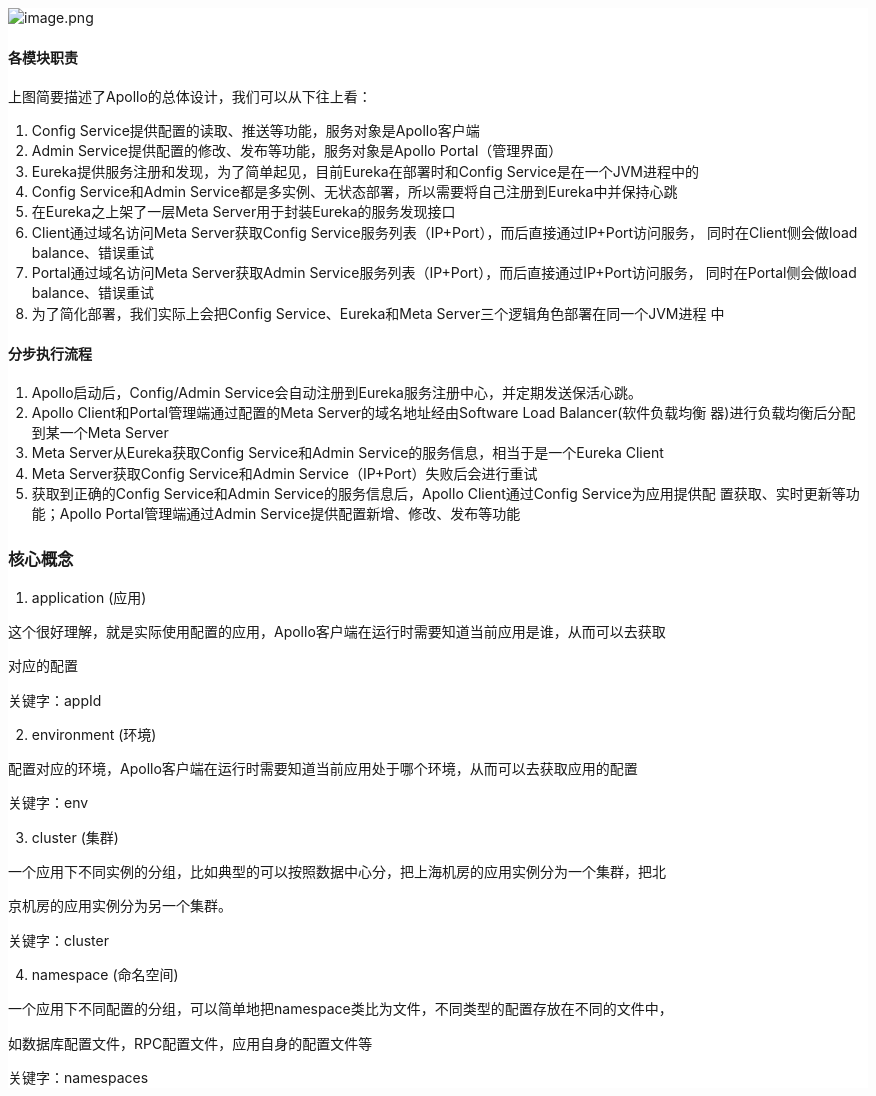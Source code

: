 ![image.png](https://image.hyly.net/i/2025/09/25/a1425ec86694fb6e304413a7cea692f4-0.webp)

#### 各模块职责

上图简要描述了Apollo的总体设计，我们可以从下往上看：

1. Config Service提供配置的读取、推送等功能，服务对象是Apollo客户端
2. Admin Service提供配置的修改、发布等功能，服务对象是Apollo Portal（管理界面）
3. Eureka提供服务注册和发现，为了简单起见，目前Eureka在部署时和Config Service是在一个JVM进程中的
4. Config Service和Admin Service都是多实例、无状态部署，所以需要将自己注册到Eureka中并保持心跳
5. 在Eureka之上架了一层Meta Server用于封装Eureka的服务发现接口
6. Client通过域名访问Meta Server获取Config Service服务列表（IP+Port），而后直接通过IP+Port访问服务， 同时在Client侧会做load balance、错误重试
7. Portal通过域名访问Meta Server获取Admin Service服务列表（IP+Port），而后直接通过IP+Port访问服务， 同时在Portal侧会做load balance、错误重试
8. 为了简化部署，我们实际上会把Config Service、Eureka和Meta Server三个逻辑角色部署在同一个JVM进程 中

#### 分步执行流程

1. Apollo启动后，Config/Admin Service会自动注册到Eureka服务注册中心，并定期发送保活心跳。
2. Apollo Client和Portal管理端通过配置的Meta Server的域名地址经由Software Load Balancer(软件负载均衡 器)进行负载均衡后分配到某一个Meta Server
3. Meta Server从Eureka获取Config Service和Admin Service的服务信息，相当于是一个Eureka Client
4. Meta Server获取Config Service和Admin Service（IP+Port）失败后会进行重试
5. 获取到正确的Config Service和Admin Service的服务信息后，Apollo Client通过Config Service为应用提供配 置获取、实时更新等功能；Apollo Portal管理端通过Admin Service提供配置新增、修改、发布等功能

### 核心概念

1. application (应用)

这个很好理解，就是实际使用配置的应用，Apollo客户端在运行时需要知道当前应用是谁，从而可以去获取

对应的配置

关键字：appId

2. environment (环境)

配置对应的环境，Apollo客户端在运行时需要知道当前应用处于哪个环境，从而可以去获取应用的配置

关键字：env

3. cluster (集群)

一个应用下不同实例的分组，比如典型的可以按照数据中心分，把上海机房的应用实例分为一个集群，把北

京机房的应用实例分为另一个集群。

关键字：cluster

4. namespace (命名空间)

一个应用下不同配置的分组，可以简单地把namespace类比为文件，不同类型的配置存放在不同的文件中，

如数据库配置文件，RPC配置文件，应用自身的配置文件等

关键字：namespaces
